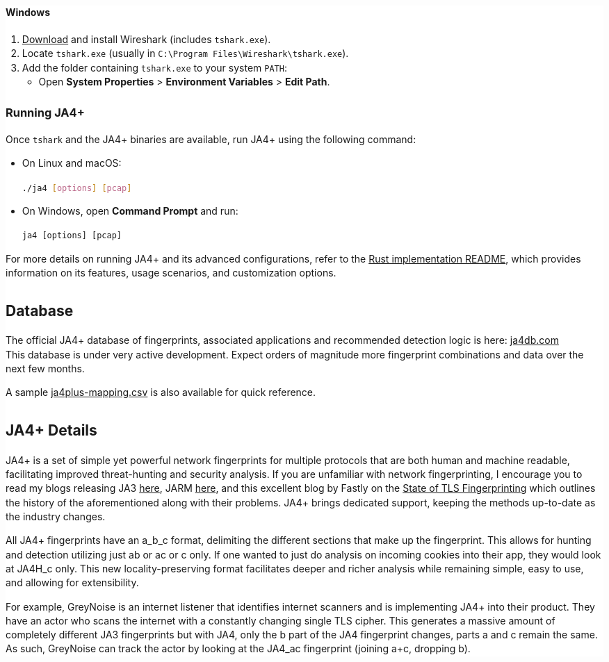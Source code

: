 #### Windows

1. [Download](https://www.wireshark.org/download.html) and install Wireshark (includes `tshark.exe`).
2. Locate `tshark.exe` (usually in `C:\Program Files\Wireshark\tshark.exe`).
3. Add the folder containing `tshark.exe` to your system `PATH`:
   - Open **System Properties** > **Environment Variables** > **Edit Path**.

### Running JA4+

Once `tshark` and the JA4+ binaries are available, run JA4+ using the following command:

- On Linux and macOS:
  ```sh
  ./ja4 [options] [pcap]
  ```
- On Windows, open **Command Prompt** and run:
  ```cmd
  ja4 [options] [pcap]
  ```

For more details on running JA4+ and its advanced configurations, refer to the [Rust implementation README](rust/README.md), which provides information on its features, usage scenarios, and customization options.

## Database

The official JA4+ database of fingerprints, associated applications and recommended detection logic is here: [ja4db.com](https://ja4db.com/)  
This database is under very active development. Expect orders of magnitude more fingerprint combinations and data over the next few months.

A sample [ja4plus-mapping.csv](./ja4plus-mapping.csv) is also available for quick reference.

## JA4+ Details

JA4+ is a set of simple yet powerful network fingerprints for multiple protocols that are both human and machine readable, facilitating improved threat-hunting and security analysis. If you are unfamiliar with network fingerprinting, I encourage you to read my blogs releasing JA3 [here](https://medium.com/salesforce-engineering/tls-fingerprinting-with-ja3-and-ja3s-247362855967), JARM [here](https://medium.com/salesforce-engineering/easily-identify-malicious-servers-on-the-internet-with-jarm-e095edac525a), and this excellent blog by Fastly on the [State of TLS Fingerprinting](https://www.fastly.com/blog/the-state-of-tls-fingerprinting-whats-working-what-isnt-and-whats-next) which outlines the history of the aforementioned along with their problems. JA4+ brings dedicated support, keeping the methods up-to-date as the industry changes.

All JA4+ fingerprints have an a_b_c format, delimiting the different sections that make up the fingerprint. This allows for hunting and detection utilizing just ab or ac or c only. If one wanted to just do analysis on incoming cookies into their app, they would look at JA4H_c only. This new locality-preserving format facilitates deeper and richer analysis while remaining simple, easy to use, and allowing for extensibility.

For example, GreyNoise is an internet listener that identifies internet scanners and is implementing JA4+ into their product. They have an actor who scans the internet with a constantly changing single TLS cipher. This generates a massive amount of completely different JA3 fingerprints but with JA4, only the b part of the JA4 fingerprint changes, parts a and c remain the same. As such, GreyNoise can track the actor by looking at the JA4_ac fingerprint (joining a+c, dropping b).
